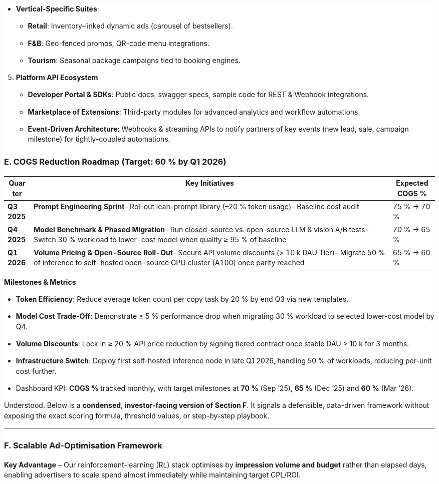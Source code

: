   * **Vertical-Specific Suites**:

     * **Retail**: Inventory-linked dynamic ads (carousel of bestsellers).

     * **F\&B**: Geo-fenced promos, QR-code menu integrations.

     * **Tourism**: Seasonal package campaigns tied to booking engines.

5. **Platform API Ecosystem**

   * **Developer Portal & SDKs**: Public docs, swagger specs, sample code for REST & Webhook integrations.

   * **Marketplace of Extensions**: Third-party modules for advanced analytics and workflow automations.

   * **Event-Driven Architecture**: Webhooks & streaming APIs to notify partners of key events (new lead, sale, campaign milestone) for tightly-coupled automations.

### **E. COGS Reduction Roadmap (Target: 60 % by Q1 2026\)**

| Quarter | Key Initiatives | Expected COGS % |
| ----- | ----- | ----- |
| **Q3 2025** | **Prompt Engineering Sprint**– Roll out lean–prompt library (–20 % token usage)– Baseline cost audit | 75 % → 70 % |
| **Q4 2025** | **Model Benchmark & Phased Migration**– Run closed–source vs. open–source LLM & vision A/B tests– Switch 30 % workload to lower-cost model when quality ≥ 95 % of baseline | 70 % → 65 % |
| **Q1 2026** | **Volume Pricing & Open-Source Roll-Out**– Secure API volume discounts (\> 10 k DAU Tier)– Migrate 50 % of inference to self-hosted open-source GPU cluster (A100) once parity reached | 65 % → 60 % |

**Milestones & Metrics**

* **Token Efficiency**: Reduce average token count per copy task by 20 % by end Q3 via new templates.

* **Model Cost Trade-Off**: Demonstrate ≤ 5 % performance drop when migrating 30 % workload to selected lower-cost model by Q4.

* **Volume Discounts**: Lock in ≥ 20 % API price reduction by signing tiered contract once stable DAU \> 10 k for 3 months.

* **Infrastructure Switch**: Deploy first self-hosted inference node in late Q1 2026, handling 50 % of workloads, reducing per-unit cost further.

* Dashboard KPI: **COGS %** tracked monthly, with target milestones at **70 %** (Sep ’25), **65 %** (Dec ’25) and **60 %** (Mar ’26).

Understood. Below is a **condensed, investor-facing version of Section F**. It signals a defensible, data-driven framework without exposing the exact scoring formula, threshold values, or step-by-step playbook.

---

### **F. Scalable Ad-Optimisation Framework**

**Key Advantage** – Our reinforcement-learning (RL) stack optimises by **impression volume and budget** rather than elapsed days, enabling advertisers to scale spend almost immediately while maintaining target CPL/ROI.
